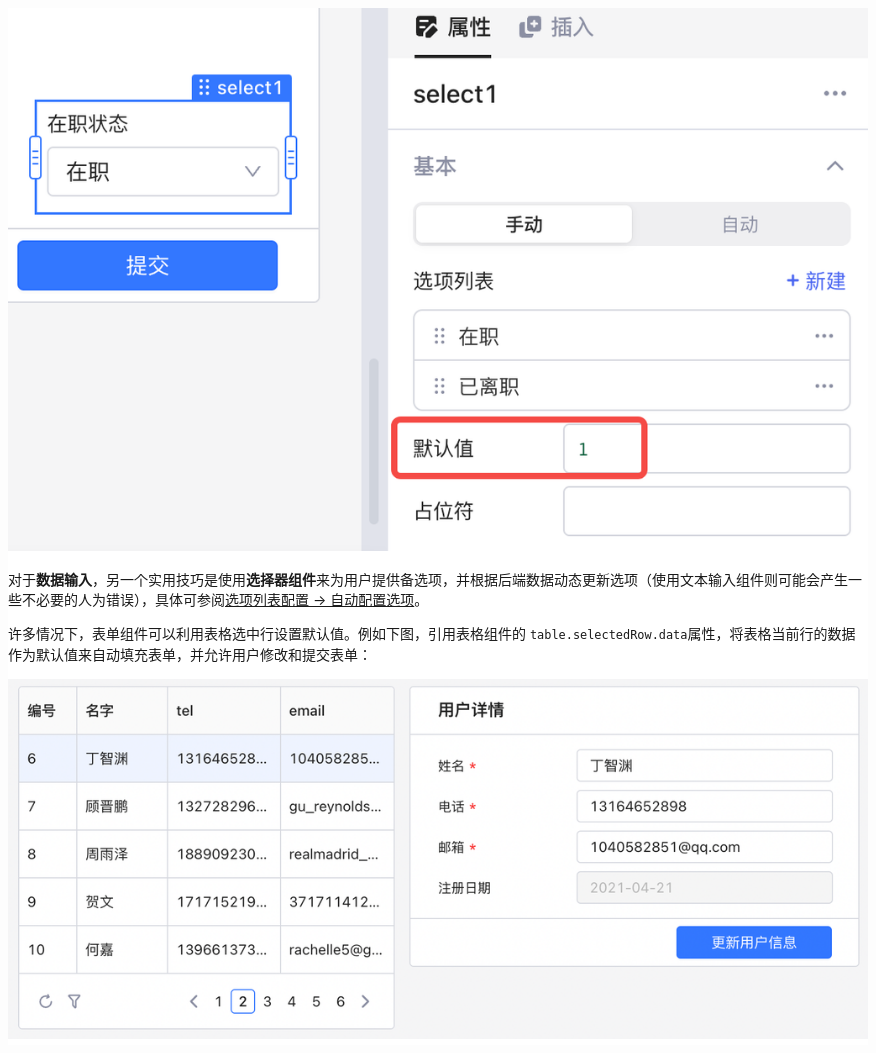 ![](../assets/m8-20231002181025-r8h05n9.png)​

对于​**数据输入**​，另一个实用技巧是使用**选择器组件**来为用户提供备选项，并根据后端数据动态更新选项（使用文本输入组件则可能会产生一些不必要的人为错误），具体可参阅[选项列表配置 -&gt; 自动配置选项](../component-guides/option-list.md#%E8%87%AA%E5%8A%A8%E9%85%8D%E7%BD%AE%E9%80%89%E9%A1%B9)。

许多情况下，表单组件可以利用表格选中行设置默认值。例如下图，引用表格组件的 `table.selectedRow.data`​ 属性，将表格当前行的数据作为默认值来自动填充表单，并允许用户修改和提交表单：

![](../assets/m17-20231002181025-4b6nhpg.png)​

